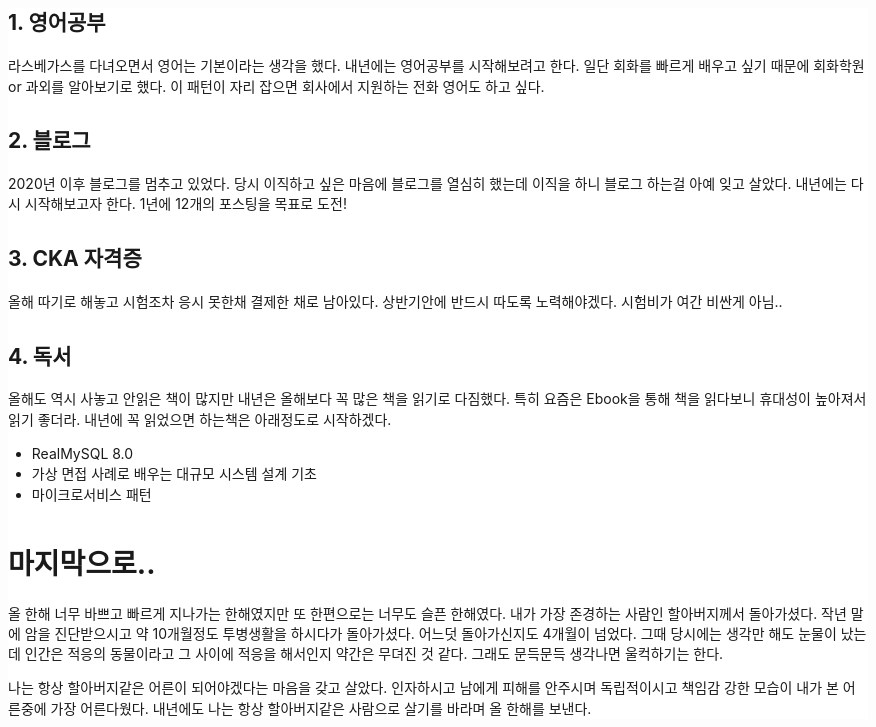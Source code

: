 ## 1.  영어공부

라스베가스를 다녀오면서 영어는 기본이라는 생각을 했다. 내년에는 영어공부를 시작해보려고 한다.
일단 회화를 빠르게 배우고 싶기 때문에 회화학원 or 과외를 알아보기로 했다. 이 패턴이 자리 잡으면 회사에서 지원하는 전화 영어도 하고 싶다.

## 2. 블로그

2020년 이후 블로그를 멈추고 있었다. 당시 이직하고 싶은 마음에 블로그를 열심히 했는데 이직을 하니 블로그 하는걸 아예 잊고 살았다. 내년에는 다시 시작해보고자 한다. 1년에 12개의 포스팅을 목표로 도전!

## 3. CKA 자격증

올해 따기로 해놓고 시험조차 응시 못한채 결제한 채로 남아있다. 상반기안에 반드시 따도록 노력해야겠다. 시험비가 여간 비싼게 아님..

## 4. 독서

올해도 역시 사놓고 안읽은 책이 많지만 내년은 올해보다 꼭 많은 책을 읽기로 다짐했다. 특히 요즘은 Ebook을 통해 책을 읽다보니 휴대성이 높아져서 읽기 좋더라. 내년에 꼭 읽었으면 하는책은 아래정도로 시작하겠다.

- RealMySQL 8.0
- 가상 면접 사례로 배우는 대규모 시스템 설계 기초
- 마이크로서비스 패턴

# 마지막으로..

올 한해 너무 바쁘고 빠르게 지나가는 한해였지만 또 한편으로는 너무도 슬픈 한해였다. 내가 가장 존경하는 사람인 할아버지께서 돌아가셨다. 작년 말에 암을 진단받으시고 약 10개월정도 투병생활을 하시다가 돌아가셨다. 어느덧 돌아가신지도 4개월이 넘었다. 그때 당시에는 생각만 해도 눈물이 났는데 인간은 적응의 동물이라고 그 사이에 적응을 해서인지 약간은 무뎌진 것 같다. 그래도 문득문득 생각나면 울컥하기는 한다. 

나는 항상 할아버지같은 어른이 되어야겠다는 마음을 갖고 살았다. 인자하시고 남에게 피해를 안주시며 독립적이시고 책임감 강한 모습이 내가 본 어른중에 가장 어른다웠다. 내년에도 나는 항상 할아버지같은 사람으로 살기를 바라며 올 한해를 보낸다.
